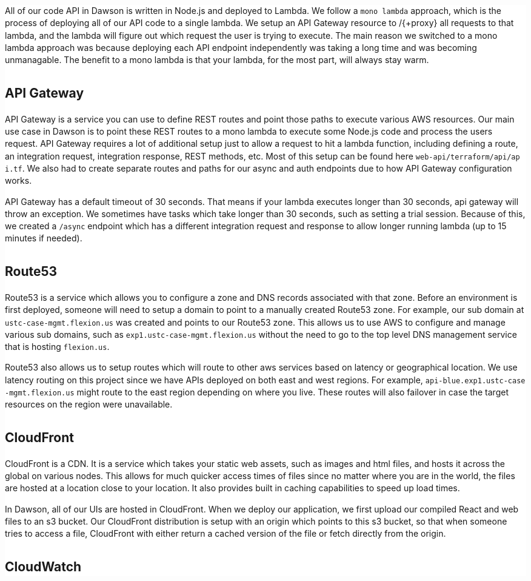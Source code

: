 All of our code API in Dawson is written in Node.js and deployed to Lambda.  We follow a `mono lambda` approach, which is the process of deploying all of our API code to a single lambda.  We setup an API Gateway resource to /{+proxy} all requests to that lambda, and the lambda will figure out which request the user is trying to execute.  The main reason we switched to a mono lambda approach was because deploying each API endpoint independently was taking a long time and was becoming unmanagable.  The benefit to a mono lambda is that your lambda, for the most part, will always stay warm.  

## API Gateway

API Gateway is a service you can use to define REST routes and point those paths to execute various AWS resources.  Our main use case in Dawson is to point these REST routes to a mono lambda to execute some Node.js code and process the users request.  API Gateway requires a lot of additional setup just to allow a request to hit a lambda function, including defining a route, an integration request, integration response, REST methods, etc.  Most of this setup can be found here `web-api/terraform/api/api.tf`.  We also had to create separate routes and paths for our async and auth endpoints due to how API Gateway configuration works.

API Gateway has a default timeout of 30 seconds.  That means if your lambda executes longer than 30 seconds, api gateway will throw an exception.  We sometimes have tasks which take longer than 30 seconds, such as setting a trial session.  Because of this, we created a `/async` endpoint which has a different integration request and response to allow longer running lambda (up to 15 minutes if needed).

## Route53

Route53 is a service which allows you to configure a zone and DNS records associated with that zone.  Before an environment is first deployed, someone will need to setup a domain to point to a manually created Route53 zone.  For example, our sub domain at `ustc-case-mgmt.flexion.us` was created and points to our Route53 zone.  This allows us to use AWS to configure and manage various sub domains, such as `exp1.ustc-case-mgmt.flexion.us` without the need to go to the top level DNS management service that is hosting `flexion.us`.  

Route53 also allows us to setup routes which will route to other aws services based on latency or geographical location.  We use latency routing on this project since we have APIs deployed on both east and west regions.  For example, `api-blue.exp1.ustc-case-mgmt.flexion.us` might route to the east region depending on where you live.  These routes will also failover in case the target resources on the region were unavailable.

## CloudFront

CloudFront is a CDN.  It is a service which takes your static web assets, such as images and html files, and hosts it across the global on various nodes.  This allows for much quicker access times of files since no matter where you are in the world, the files are hosted at a location close to your location.  It also provides built in caching capabilities to speed up load times.

In Dawson, all of our UIs are hosted in CloudFront.  When we deploy our application, we first upload our compiled React and web files to an s3 bucket.  Our CloudFront distribution is setup with an origin which points to this s3 bucket, so that when someone tries to access a file, CloudFront with either return a cached version of the file or fetch directly from the origin.

## CloudWatch
